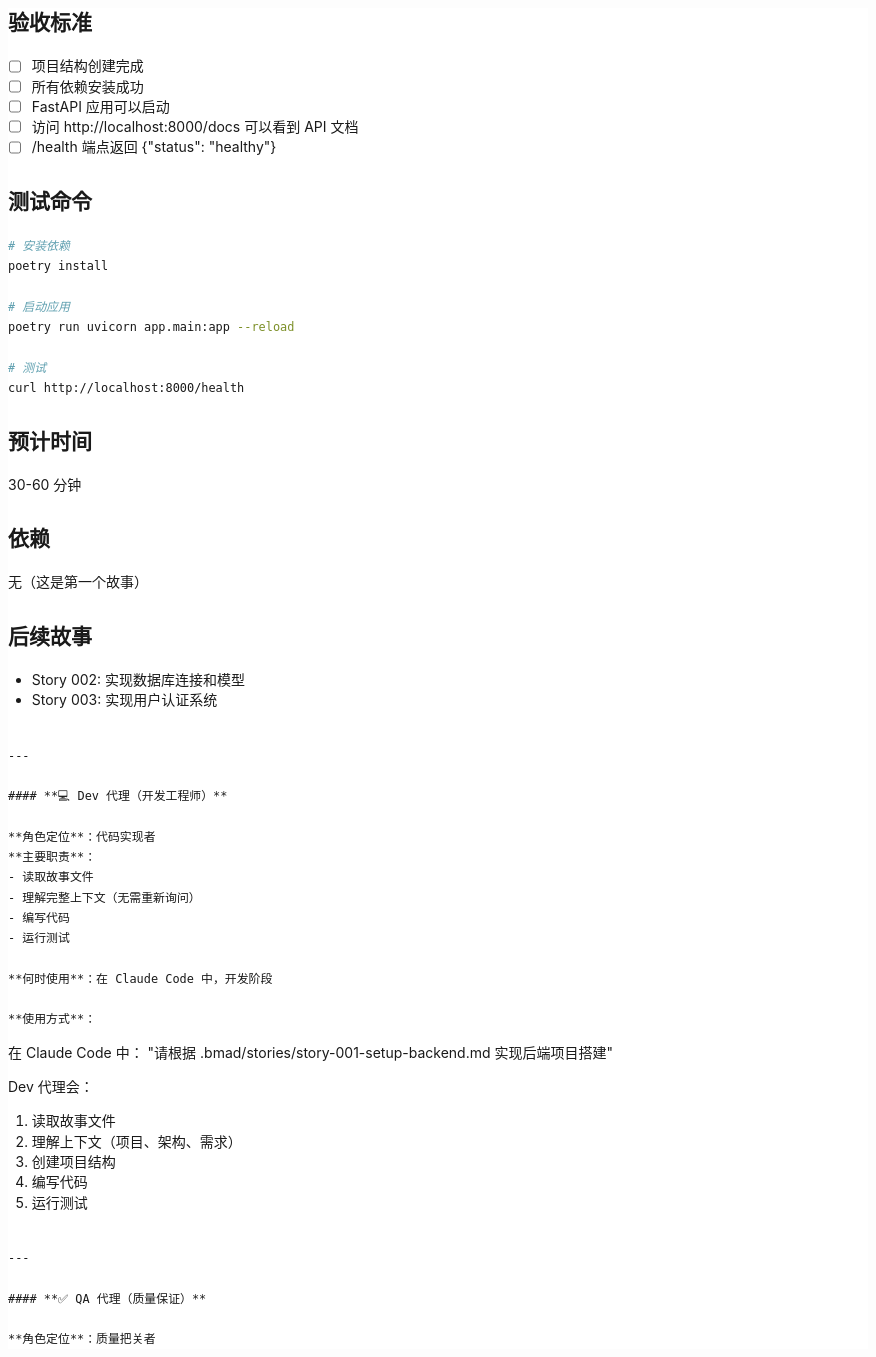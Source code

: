 ## 验收标准
- [ ] 项目结构创建完成
- [ ] 所有依赖安装成功
- [ ] FastAPI 应用可以启动
- [ ] 访问 http://localhost:8000/docs 可以看到 API 文档
- [ ] /health 端点返回 {"status": "healthy"}

## 测试命令
```bash
# 安装依赖
poetry install

# 启动应用
poetry run uvicorn app.main:app --reload

# 测试
curl http://localhost:8000/health
```

## 预计时间
30-60 分钟

## 依赖
无（这是第一个故事）

## 后续故事
- Story 002: 实现数据库连接和模型
- Story 003: 实现用户认证系统
```

---

#### **💻 Dev 代理（开发工程师）**

**角色定位**：代码实现者
**主要职责**：
- 读取故事文件
- 理解完整上下文（无需重新询问）
- 编写代码
- 运行测试

**何时使用**：在 Claude Code 中，开发阶段

**使用方式**：
```
在 Claude Code 中：
"请根据 .bmad/stories/story-001-setup-backend.md 实现后端项目搭建"

Dev 代理会：
1. 读取故事文件
2. 理解上下文（项目、架构、需求）
3. 创建项目结构
4. 编写代码
5. 运行测试
```

---

#### **✅ QA 代理（质量保证）**

**角色定位**：质量把关者
```